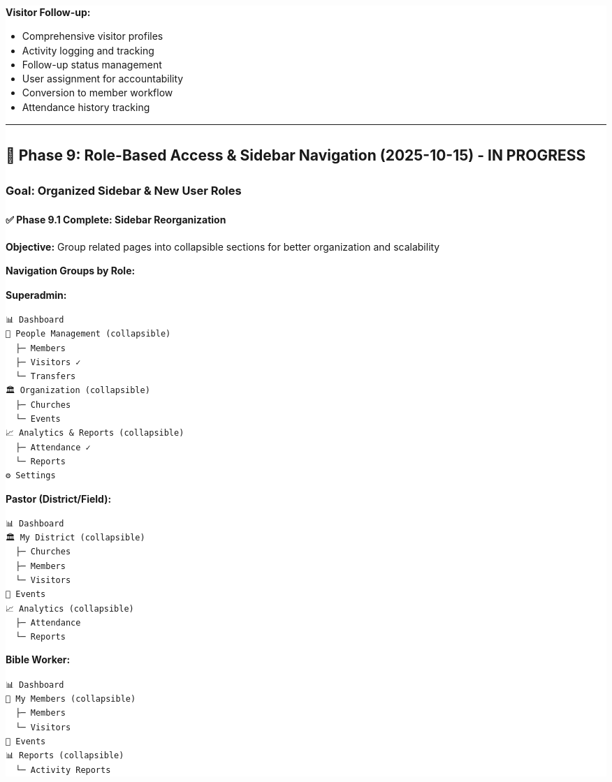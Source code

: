 **Visitor Follow-up:**
- Comprehensive visitor profiles
- Activity logging and tracking
- Follow-up status management
- User assignment for accountability
- Conversion to member workflow
- Attendance history tracking

---

## 🎯 Phase 9: Role-Based Access & Sidebar Navigation (2025-10-15) - IN PROGRESS

### Goal: Organized Sidebar & New User Roles

#### ✅ Phase 9.1 Complete: Sidebar Reorganization
**Objective:** Group related pages into collapsible sections for better organization and scalability

**Navigation Groups by Role:**

**Superadmin:**
```
📊 Dashboard
👥 People Management (collapsible)
  ├─ Members
  ├─ Visitors ✓
  └─ Transfers
🏛️ Organization (collapsible)
  ├─ Churches
  └─ Events
📈 Analytics & Reports (collapsible)
  ├─ Attendance ✓
  └─ Reports
⚙️ Settings
```

**Pastor (District/Field):**
```
📊 Dashboard
🏛️ My District (collapsible)
  ├─ Churches
  ├─ Members
  └─ Visitors
📅 Events
📈 Analytics (collapsible)
  ├─ Attendance
  └─ Reports
```

**Bible Worker:**
```
📊 Dashboard
👥 My Members (collapsible)
  ├─ Members
  └─ Visitors
📅 Events
📊 Reports (collapsible)
  └─ Activity Reports
```
